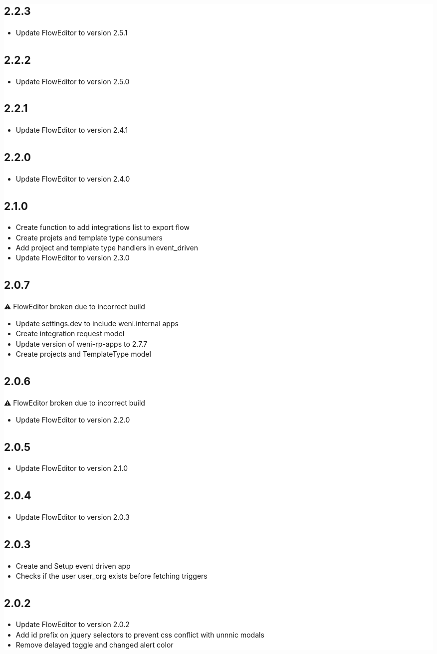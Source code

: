 2.2.3
----------
* Update FlowEditor to version 2.5.1

2.2.2
----------
* Update FlowEditor to version 2.5.0

2.2.1
----------
* Update FlowEditor to version 2.4.1

2.2.0
----------
* Update FlowEditor to version 2.4.0

2.1.0
----------
* Create function to add integrations list to export flow
* Create projets and template type consumers
* Add project and template type handlers in event_driven
* Update FlowEditor to version 2.3.0

2.0.7
----------
⚠️ FlowEditor broken due to incorrect build
* Update settings.dev to include weni.internal apps
* Create integration request model
* Update version of weni-rp-apps to 2.7.7
* Create projects and TemplateType model

2.0.6
----------
⚠️ FlowEditor broken due to incorrect build
* Update FlowEditor to version 2.2.0

2.0.5
----------
* Update FlowEditor to version 2.1.0

2.0.4
----------
* Update FlowEditor to version 2.0.3

2.0.3
----------
* Create and Setup event driven app
* Checks if the user user_org exists before fetching triggers 

2.0.2
----------
* Update FlowEditor to version 2.0.2
* Add id prefix on jquery selectors to prevent css conflict with unnnic modals 
* Remove delayed toggle and changed alert color
